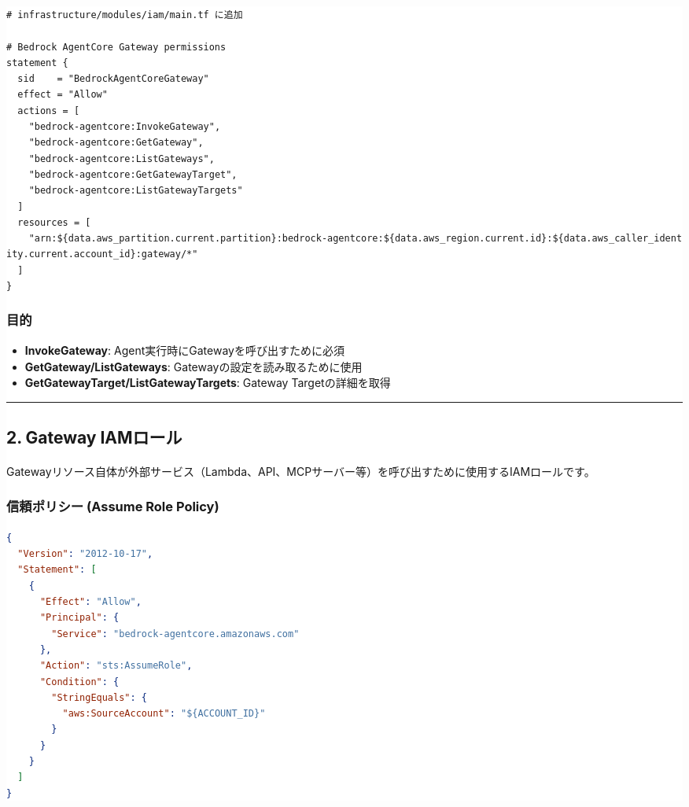 ```hcl
# infrastructure/modules/iam/main.tf に追加

# Bedrock AgentCore Gateway permissions
statement {
  sid    = "BedrockAgentCoreGateway"
  effect = "Allow"
  actions = [
    "bedrock-agentcore:InvokeGateway",
    "bedrock-agentcore:GetGateway",
    "bedrock-agentcore:ListGateways",
    "bedrock-agentcore:GetGatewayTarget",
    "bedrock-agentcore:ListGatewayTargets"
  ]
  resources = [
    "arn:${data.aws_partition.current.partition}:bedrock-agentcore:${data.aws_region.current.id}:${data.aws_caller_identity.current.account_id}:gateway/*"
  ]
}
```

### 目的
- **InvokeGateway**: Agent実行時にGatewayを呼び出すために必須
- **GetGateway/ListGateways**: Gatewayの設定を読み取るために使用
- **GetGatewayTarget/ListGatewayTargets**: Gateway Targetの詳細を取得

---

## 2. Gateway IAMロール

Gatewayリソース自体が外部サービス（Lambda、API、MCPサーバー等）を呼び出すために使用するIAMロールです。

### 信頼ポリシー (Assume Role Policy)

```json
{
  "Version": "2012-10-17",
  "Statement": [
    {
      "Effect": "Allow",
      "Principal": {
        "Service": "bedrock-agentcore.amazonaws.com"
      },
      "Action": "sts:AssumeRole",
      "Condition": {
        "StringEquals": {
          "aws:SourceAccount": "${ACCOUNT_ID}"
        }
      }
    }
  ]
}
```
